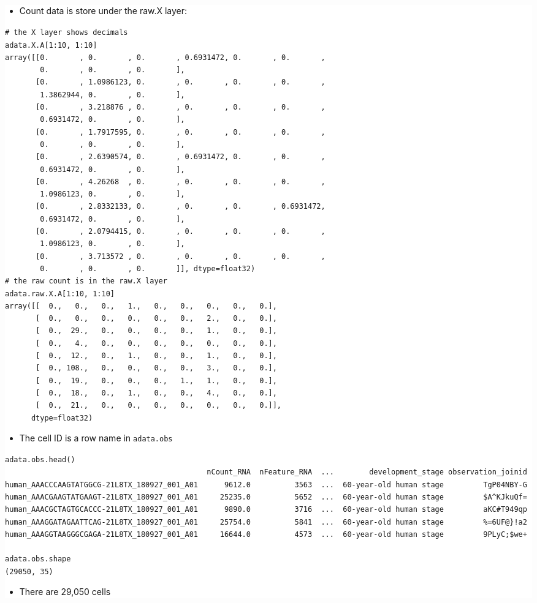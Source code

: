 - Count data is store under the raw.X layer:

```
# the X layer shows decimals
adata.X.A[1:10, 1:10]
array([[0.       , 0.       , 0.       , 0.6931472, 0.       , 0.       ,
        0.       , 0.       , 0.       ],
       [0.       , 1.0986123, 0.       , 0.       , 0.       , 0.       ,
        1.3862944, 0.       , 0.       ],
       [0.       , 3.218876 , 0.       , 0.       , 0.       , 0.       ,
        0.6931472, 0.       , 0.       ],
       [0.       , 1.7917595, 0.       , 0.       , 0.       , 0.       ,
        0.       , 0.       , 0.       ],
       [0.       , 2.6390574, 0.       , 0.6931472, 0.       , 0.       ,
        0.6931472, 0.       , 0.       ],
       [0.       , 4.26268  , 0.       , 0.       , 0.       , 0.       ,
        1.0986123, 0.       , 0.       ],
       [0.       , 2.8332133, 0.       , 0.       , 0.       , 0.6931472,
        0.6931472, 0.       , 0.       ],
       [0.       , 2.0794415, 0.       , 0.       , 0.       , 0.       ,
        1.0986123, 0.       , 0.       ],
       [0.       , 3.713572 , 0.       , 0.       , 0.       , 0.       ,
        0.       , 0.       , 0.       ]], dtype=float32)
# the raw count is in the raw.X layer
adata.raw.X.A[1:10, 1:10]
array([[  0.,   0.,   0.,   1.,   0.,   0.,   0.,   0.,   0.],
       [  0.,   0.,   0.,   0.,   0.,   0.,   2.,   0.,   0.],
       [  0.,  29.,   0.,   0.,   0.,   0.,   1.,   0.,   0.],
       [  0.,   4.,   0.,   0.,   0.,   0.,   0.,   0.,   0.],
       [  0.,  12.,   0.,   1.,   0.,   0.,   1.,   0.,   0.],
       [  0., 108.,   0.,   0.,   0.,   0.,   3.,   0.,   0.],
       [  0.,  19.,   0.,   0.,   0.,   1.,   1.,   0.,   0.],
       [  0.,  18.,   0.,   1.,   0.,   0.,   4.,   0.,   0.],
       [  0.,  21.,   0.,   0.,   0.,   0.,   0.,   0.,   0.]],
      dtype=float32)
```

- The cell ID is a row name in `adata.obs`
```
adata.obs.head()
                                              nCount_RNA  nFeature_RNA  ...        development_stage observation_joinid
human_AAACCCAAGTATGGCG-21L8TX_180927_001_A01      9612.0          3563  ...  60-year-old human stage         TgP04NBY-G
human_AAACGAAGTATGAAGT-21L8TX_180927_001_A01     25235.0          5652  ...  60-year-old human stage         $A^KJkuQf=
human_AAACGCTAGTGCACCC-21L8TX_180927_001_A01      9890.0          3716  ...  60-year-old human stage         aKC#T949qp
human_AAAGGATAGAATTCAG-21L8TX_180927_001_A01     25754.0          5841  ...  60-year-old human stage         %=6UF@}!a2
human_AAAGGTAAGGGCGAGA-21L8TX_180927_001_A01     16644.0          4573  ...  60-year-old human stage         9PLyC;$we+

adata.obs.shape
(29050, 35)
```
- There are 29,050 cells
